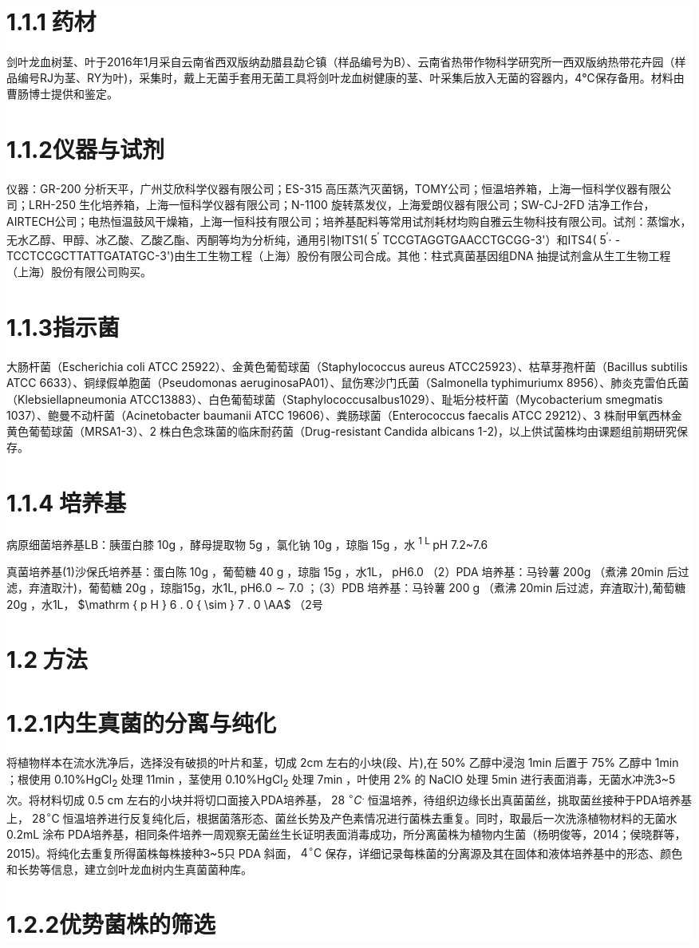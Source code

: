 # 1.1.1 药材

剑叶龙血树茎、叶于2016年1月采自云南省西双版纳勐腊县勐仑镇（样品编号为B）、云南省热带作物科学研究所一西双版纳热带花卉园（样品编号RJ为茎、RY为叶)，采集时，戴上无菌手套用无菌工具将剑叶龙血树健康的茎、叶采集后放入无菌的容器内，4℃保存备用。材料由曹肠博士提供和鉴定。

# 1.1.2仪器与试剂

仪器：GR-200 分析天平，广州艾欣科学仪器有限公司；ES-315 高压蒸汽灭菌锅，TOMY公司；恒温培养箱，上海一恒科学仪器有限公司；LRH-250 生化培养箱，上海一恒科学仪器有限公司；N-1100 旋转蒸发仪，上海爱朗仪器有限公司；SW-CJ-2FD 洁净工作台，AIRTECH公司；电热恒温鼓风干燥箱，上海一恒科技有限公司；培养基配料等常用试剂耗材均购自雅云生物科技有限公司。试剂：蒸馏水，无水乙醇、甲醇、冰乙酸、乙酸乙酯、丙酮等均为分析纯，通用引物ITS1( $5 ^ { \prime }$ TCCGTAGGTGAACCTGCGG-3'）和ITS4( $5 ^ { \prime } { \cdot }$ -TCCTCCGCTTATTGATATGC-3')由生工生物工程（上海）股份有限公司合成。其他：柱式真菌基因组DNA 抽提试剂盒从生工生物工程（上海）股份有限公司购买。

# 1.1.3指示菌

大肠杆菌（Escherichia coli ATCC 25922）、金黄色葡萄球菌（Staphylococcus aureus ATCC25923）、枯草芽孢杆菌（Bacillus subtilis ATCC 6633）、铜绿假单胞菌（Pseudomonas aeruginosaPA01）、鼠伤寒沙门氏菌（Salmonella typhimuriumx 8956）、肺炎克雷伯氏菌（Klebsiellapneumonia ATCC13883）、白色葡萄球菌（Staphylococcusalbus1029）、耻垢分枝杆菌（Mycobacterium smegmatis 1037）、鲍曼不动杆菌（Acinetobacter baumanii ATCC 19606）、粪肠球菌（Enterococcus faecalis ATCC 29212）、3 株耐甲氧西林金黄色葡萄球菌（MRSA1-3）、2 株白色念珠菌的临床耐药菌（Drug-resistant Candida albicans 1-2)，以上供试菌株均由课题组前期研究保存。

# 1.1.4 培养基

病原细菌培养基LB：胰蛋白膝 $1 0 \mathrm { { g } }$ ，酵母提取物 $5 \mathrm { g }$ ，氯化钠 $1 0 \mathrm { { g } }$ ，琼脂 $1 5 \mathrm { g }$ ，水 $^ { \textrm { 1 L } }$ pH 7.2\~7.6

真菌培养基(1)沙保氏培养基：蛋白陈 $1 0 \mathrm { { g } }$ ，葡萄糖 $4 0 \ \mathrm { g }$ ，琼脂 $1 5 \mathrm { g }$ ，水1L， $\mathrm { p H } 6 . 0$ （2）PDA 培养基：马铃薯 $2 0 0 \mathrm { g }$ （煮沸 $2 0 \mathrm { m i n }$ 后过滤，弃渣取汁)，葡萄糖 $2 0 \mathrm { g }$ ，琼脂15g，水1L, $\mathrm { p H } 6 . 0 { \sim } 7 . 0$ ；（3）PDB 培养基：马铃薯 $2 0 0 \ \mathrm { g }$ （煮沸 $2 0 \mathrm { m i n }$ 后过滤，弃渣取汁),葡萄糖 $2 0 \mathrm { g }$ ，水1L， $\mathrm { p H } 6 . 0 { \sim } 7 . 0 \AA$ （2号

# 1.2 方法

# 1.2.1内生真菌的分离与纯化

将植物样本在流水洗净后，选择没有破损的叶片和茎，切成 $2 \mathrm { c m }$ 左右的小块(段、片),在 $5 0 \%$ 乙醇中浸泡 $1 \mathrm { m i n }$ 后置于 $7 5 \%$ 乙醇中 $1 \mathrm { m i n }$ ；根使用 $0 . 1 0 \% \mathrm { H g C l } _ { 2 }$ 处理 $1 1 \mathrm { m i n }$ ，茎使用 $0 . 1 0 \% \mathrm { H g C l } _ { 2 }$ 处理 $7 \mathrm { m i n }$ ，叶使用 $2 \%$ 的 $\mathrm { { N a C l O } }$ 处理 $5 \mathrm { m i n }$ 进行表面消毒，无菌水冲洗3\~5次。将材料切成 $0 . 5 \ \mathrm { c m }$ 左右的小块并将切口面接入PDA培养基， $2 8 ~ ^ { \circ } C ^ { . }$ 恒温培养，待组织边缘长出真菌菌丝，挑取菌丝接种于PDA培养基上， $2 8 { } ^ { \circ } \mathrm { C }$ 恒温培养进行反复纯化后，根据菌落形态、菌丝长势及产色素情况进行菌株去重复。同时，取最后一次洗涤植物材料的无菌水 $0 . 2 { \mathrm { m L } }$ 涂布 PDA培养基，相同条件培养一周观察无菌丝生长证明表面消毒成功，所分离菌株为植物内生菌（杨明俊等，2014；侯晓群等，2015)。将纯化去重复所得菌株每株接种3\~5只 PDA 斜面， $4 ^ { \circ } \mathrm { C }$ 保存，详细记录每株菌的分离源及其在固体和液体培养基中的形态、颜色和长势等信息，建立剑叶龙血树内生真菌菌种库。

# 1.2.2优势菌株的筛选
